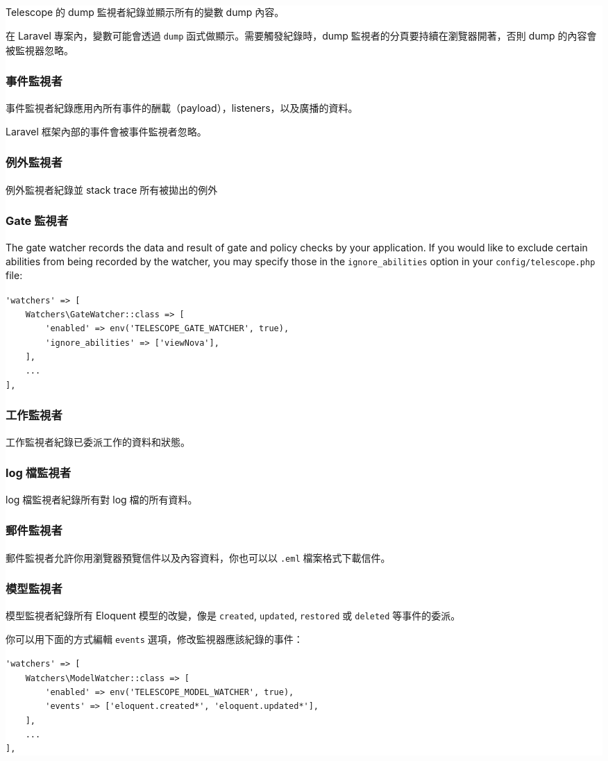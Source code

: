 Telescope 的 dump 監視者紀錄並顯示所有的變數 dump 內容。

在 Laravel 專案內，變數可能會透過 `dump` 函式做顯示。需要觸發紀錄時，dump 監視者的分頁要持續在瀏覽器開著，否則 dump 的內容會被監視器忽略。

<a name="event-watcher"></a>
### 事件監視者

事件監視者紀錄應用內所有事件的酬載（payload），listeners，以及廣播的資料。

Laravel 框架內部的事件會被事件監視者忽略。

<a name="exception-watcher"></a>
### 例外監視者

例外監視者紀錄並 stack trace 所有被拋出的例外

<a name="gate-watcher"></a>
### Gate 監視者

The gate watcher records the data and result of gate and policy checks by your application. If you would like to exclude certain abilities from being recorded by the watcher, you may specify those in the `ignore_abilities` option in your `config/telescope.php` file:

    'watchers' => [
        Watchers\GateWatcher::class => [
            'enabled' => env('TELESCOPE_GATE_WATCHER', true),
            'ignore_abilities' => ['viewNova'],
        ],
        ...
    ],

<a name="job-watcher"></a>
### 工作監視者

工作監視者紀錄已委派工作的資料和狀態。

<a name="log-watcher"></a>
### log 檔監視者

log 檔監視者紀錄所有對 log 檔的所有資料。

<a name="mail-watcher"></a>
### 郵件監視者

郵件監視者允許你用瀏覽器預覽信件以及內容資料，你也可以以 `.eml` 檔案格式下載信件。

<a name="model-watcher"></a>
### 模型監視者

模型監視者紀錄所有 Eloquent 模型的改變，像是 `created`, `updated`, `restored` 或 `deleted` 等事件的委派。

你可以用下面的方式編輯 `events` 選項，修改監視器應該紀錄的事件：

    'watchers' => [
        Watchers\ModelWatcher::class => [
            'enabled' => env('TELESCOPE_MODEL_WATCHER', true),
            'events' => ['eloquent.created*', 'eloquent.updated*'],
        ],
        ...
    ],
